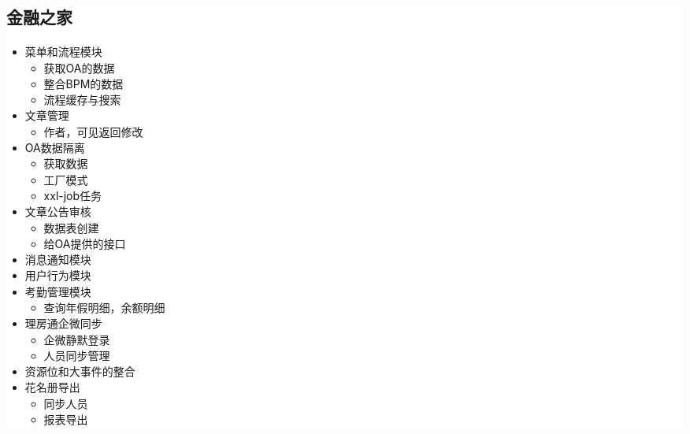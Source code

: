## 金融之家
- 菜单和流程模块
    - 获取OA的数据
    - 整合BPM的数据
    - 流程缓存与搜索
- 文章管理
    - 作者，可见返回修改
- OA数据隔离
    - 获取数据
    - 工厂模式
    - xxl-job任务
- 文章公告审核
    - 数据表创建
    - 给OA提供的接口
- 消息通知模块
- 用户行为模块
- 考勤管理模块
    - 查询年假明细，余额明细
- 理房通企微同步
    - 企微静默登录
    - 人员同步管理
- 资源位和大事件的整合
- 花名册导出
    - 同步人员
    - 报表导出